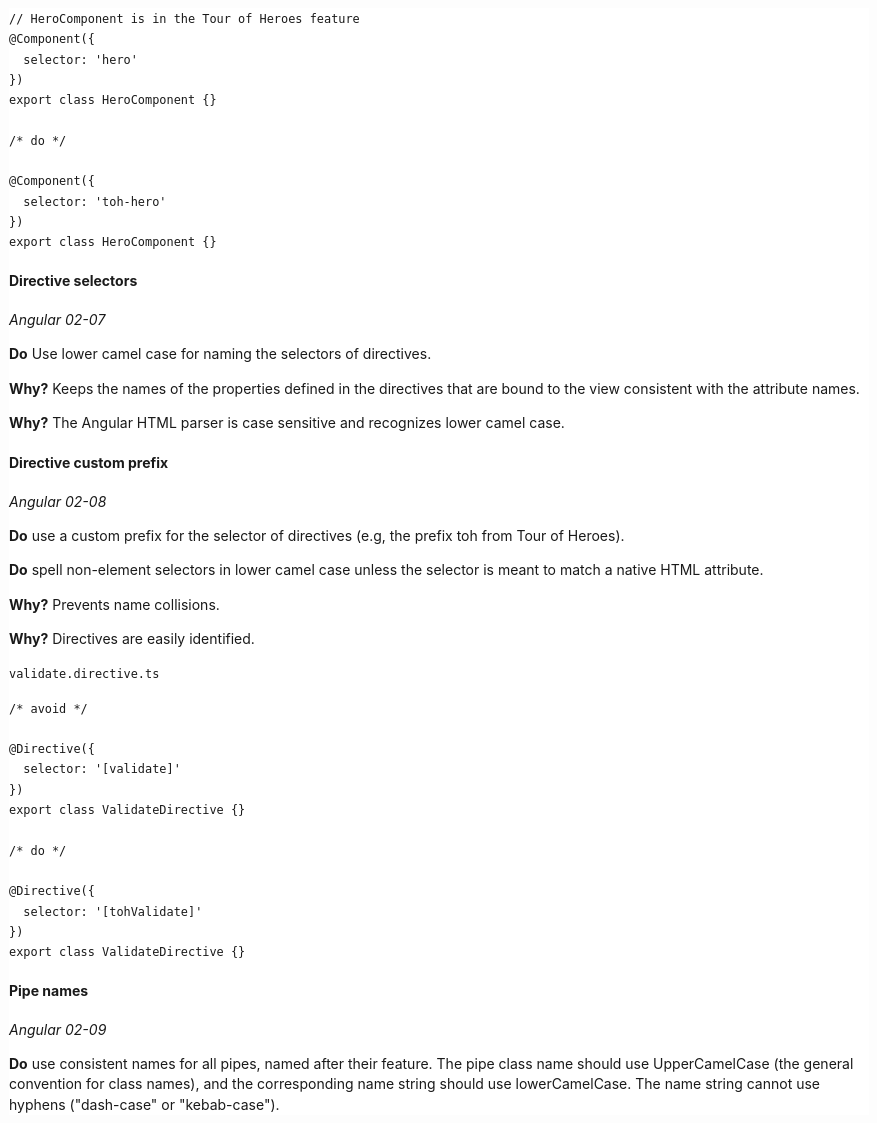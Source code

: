    // HeroComponent is in the Tour of Heroes feature
    @Component({
      selector: 'hero'
    })
    export class HeroComponent {}

    /* do */

    @Component({
      selector: 'toh-hero'
    })
    export class HeroComponent {}


#### Directive selectors

_Angular 02-07_

**Do** Use lower camel case for naming the selectors of directives.

**Why?** Keeps the names of the properties defined in the directives that are bound to the view consistent with the attribute names.

**Why?** The Angular HTML parser is case sensitive and recognizes lower camel case.

#### Directive custom prefix

_Angular 02-08_

**Do** use a custom prefix for the selector of directives (e.g, the prefix toh from Tour of Heroes).

**Do** spell non-element selectors in lower camel case unless the selector is meant to match a native HTML attribute.

**Why?** Prevents name collisions.

**Why?** Directives are easily identified.

`validate.directive.ts`

    /* avoid */

    @Directive({
      selector: '[validate]'
    })
    export class ValidateDirective {}

    /* do */

    @Directive({
      selector: '[tohValidate]'
    })
    export class ValidateDirective {}

#### Pipe names

_Angular 02-09_

**Do** use consistent names for all pipes, named after their feature. The pipe class name should use UpperCamelCase (the general convention for class names), and the corresponding name string should use lowerCamelCase. The name string cannot use hyphens ("dash-case" or "kebab-case").
